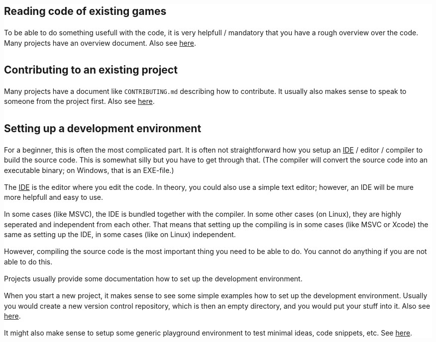 ## Reading code of existing games

To be able to do something usefull with the code, it is very helpfull / mandatory that you have a rough overview over the code.
Many projects have an overview document.
Also see [here](coding.md#reading-code-of-existing-projects).

## Contributing to an existing project

Many projects have a document like `CONTRIBUTING.md` describing how to contribute.
It usually also makes sense to speak to someone from the project first.
Also see [here](coding.md#contributing-to-existing-projects).

## Setting up a development environment

For a beginner, this is often the most complicated part.
It is often not straightforward how you setup an [IDE](https://en.wikipedia.org/wiki/Integrated_development_environment) / editor / compiler to build the source code.
This is somewhat silly but you have to get through that.
(The compiler will convert the source code into an executable binary; on Windows, that is an EXE-file.)

The [IDE](https://en.wikipedia.org/wiki/Integrated_development_environment) is the editor where you edit the code.
In theory, you could also use a simple text editor; however, an IDE will be mure more helpfull and easy to use.

In some cases (like MSVC), the IDE is bundled together with the compiler.
In some other cases (on Linux),
they are highly seperated and independent from each other.
That means that setting up the compiling is in some cases (like MSVC or Xcode) the same as setting up the IDE, in some cases (like on Linux) independent.

However, compiling the source code is the most important thing you need to be able to do.
You cannot do anything if you are not able to do this.

Projects usually provide some documentation how to set up the development environment.

When you start a new project, it makes sense to see some simple examples how to set up the development environment.
Usually you would create a new version control repository, which is then an empty directory,
and you would put your stuff into it.
Also see [here](coding.md#coding-environment).

It might also make sense to setup some generic playground environment to test minimal ideas, code snippets, etc.
See [here](coding.md#playground).

